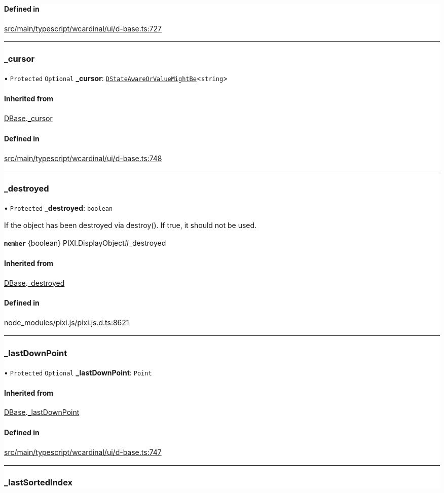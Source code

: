 #### Defined in

[src/main/typescript/wcardinal/ui/d-base.ts:727](https://github.com/winter-cardinal/winter-cardinal-ui/blob/v0.165.0/src/main/typescript/wcardinal/ui/d-base.ts#L727)

___

### \_cursor

• `Protected` `Optional` **\_cursor**: [`DStateAwareOrValueMightBe`](../index.md#dstateawareorvaluemightbe)<`string`\>

#### Inherited from

[DBase](DBase.md).[_cursor](DBase.md#_cursor)

#### Defined in

[src/main/typescript/wcardinal/ui/d-base.ts:748](https://github.com/winter-cardinal/winter-cardinal-ui/blob/v0.165.0/src/main/typescript/wcardinal/ui/d-base.ts#L748)

___

### \_destroyed

• `Protected` **\_destroyed**: `boolean`

If the object has been destroyed via destroy(). If true, it should not be used.

**`member`** {boolean} PIXI.DisplayObject#_destroyed

#### Inherited from

[DBase](DBase.md).[_destroyed](DBase.md#_destroyed)

#### Defined in

node_modules/pixi.js/pixi.js.d.ts:8621

___

### \_lastDownPoint

• `Protected` `Optional` **\_lastDownPoint**: `Point`

#### Inherited from

[DBase](DBase.md).[_lastDownPoint](DBase.md#_lastdownpoint)

#### Defined in

[src/main/typescript/wcardinal/ui/d-base.ts:747](https://github.com/winter-cardinal/winter-cardinal-ui/blob/v0.165.0/src/main/typescript/wcardinal/ui/d-base.ts#L747)

___

### \_lastSortedIndex
